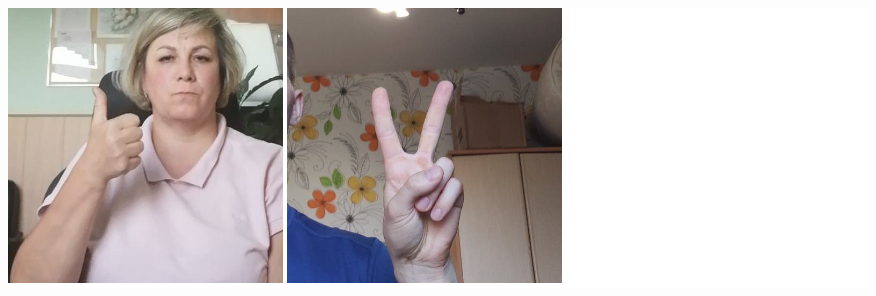   <img src="images/like.jpeg" width="32%" alt>
  <img src="images/peace.jpeg" width="32%"  alt>
</div>
